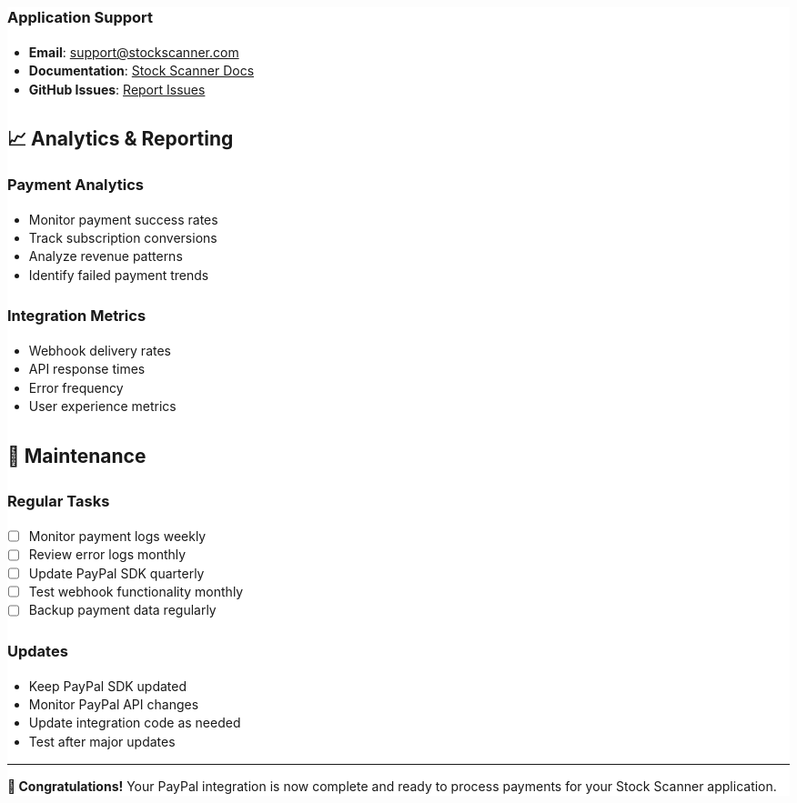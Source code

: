 ### Application Support
- **Email**: support@stockscanner.com
- **Documentation**: [Stock Scanner Docs](https://docs.stockscanner.com)
- **GitHub Issues**: [Report Issues](https://github.com/your-repo/issues)

## 📈 **Analytics & Reporting**

### Payment Analytics
- Monitor payment success rates
- Track subscription conversions
- Analyze revenue patterns
- Identify failed payment trends

### Integration Metrics
- Webhook delivery rates
- API response times
- Error frequency
- User experience metrics

## 🔄 **Maintenance**

### Regular Tasks
- [ ] Monitor payment logs weekly
- [ ] Review error logs monthly
- [ ] Update PayPal SDK quarterly
- [ ] Test webhook functionality monthly
- [ ] Backup payment data regularly

### Updates
- Keep PayPal SDK updated
- Monitor PayPal API changes
- Update integration code as needed
- Test after major updates

---

**🎉 Congratulations!** Your PayPal integration is now complete and ready to process payments for your Stock Scanner application.